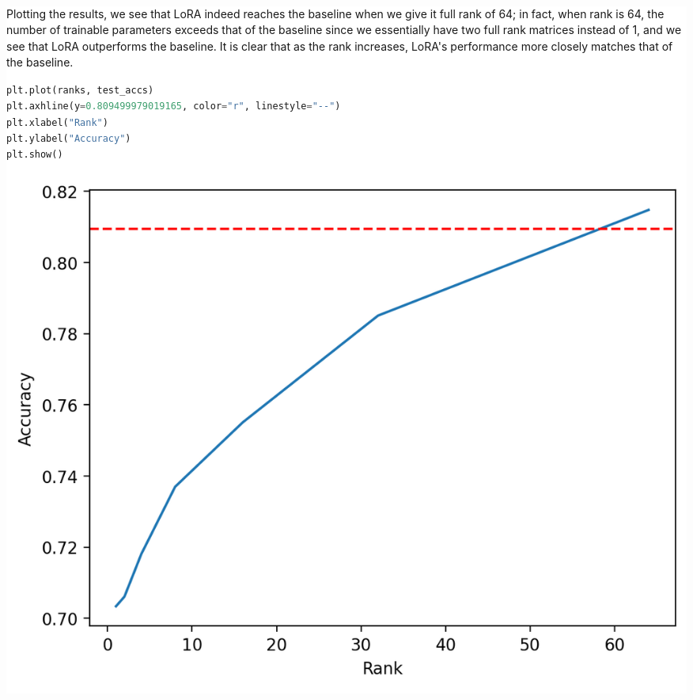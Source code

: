 

Plotting the results, we see that LoRA indeed reaches the baseline when we give it full rank of 64; in fact, when rank is 64, the number of trainable parameters exceeds that of the baseline since we essentially have two full rank matrices instead of 1, and we see that LoRA outperforms the baseline. It is clear that as the rank increases, LoRA's performance more closely matches that of the baseline.


```python
plt.plot(ranks, test_accs)
plt.axhline(y=0.809499979019165, color="r", linestyle="--")
plt.xlabel("Rank")
plt.ylabel("Accuracy")
plt.show()
```


    
<img src="/assets/images/2023-08-20-lora_files/2023-08-20-lora_29_0.png">
    


